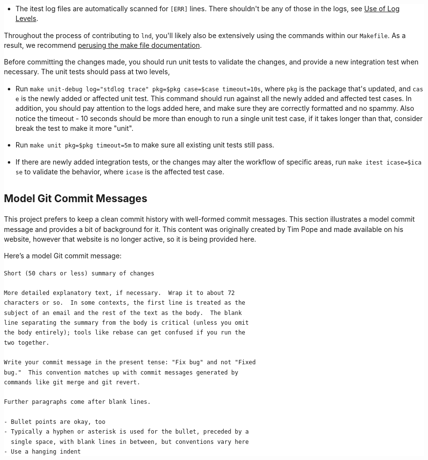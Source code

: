 - The itest log files are automatically scanned for `[ERR]` lines. There
  shouldn't be any of those in the logs, see [Use of Log Levels](#use-of-log-levels).

Throughout the process of contributing to `lnd`, you'll likely also be
extensively using the commands within our `Makefile`. As a result, we recommend
[perusing the make file documentation](https://github.com/lightningnetwork/lnd/blob/master/docs/MAKEFILE.md).


Before committing the changes made, you should run unit tests to validate the
changes, and provide a new integration test when necessary. The unit tests
should pass at two levels,

- Run `make unit-debug log="stdlog trace" pkg=$pkg case=$case timeout=10s`,
  where `pkg` is the package that's updated, and `case` is the newly added or
  affected unit test. This command should run against all the newly added and
  affected test cases. In addition, you should pay attention to the logs added
  here, and make sure they are correctly formatted and no spammy. Also notice
  the timeout - 10 seconds should be more than enough to run a single unit test
  case, if it takes longer than that, consider break the test to make it more
  "unit".

- Run `make unit pkg=$pkg timeout=5m` to make sure all existing unit tests still
  pass.

- If there are newly added integration tests, or the changes may alter the
  workflow of specific areas, run `make itest icase=$icase` to validate the
  behavior, where `icase` is the affected test case.


## Model Git Commit Messages

This project prefers to keep a clean commit history with well-formed commit
messages.  This section illustrates a model commit message and provides a bit
of background for it.  This content was originally created by Tim Pope and made
available on his website, however that website is no longer active, so it is
being provided here.

Here’s a model Git commit message:

```text
Short (50 chars or less) summary of changes

More detailed explanatory text, if necessary.  Wrap it to about 72
characters or so.  In some contexts, the first line is treated as the
subject of an email and the rest of the text as the body.  The blank
line separating the summary from the body is critical (unless you omit
the body entirely); tools like rebase can get confused if you run the
two together.

Write your commit message in the present tense: "Fix bug" and not "Fixed
bug."  This convention matches up with commit messages generated by
commands like git merge and git revert.

Further paragraphs come after blank lines.

- Bullet points are okay, too
- Typically a hyphen or asterisk is used for the bullet, preceded by a
  single space, with blank lines in between, but conventions vary here
- Use a hanging indent
```
